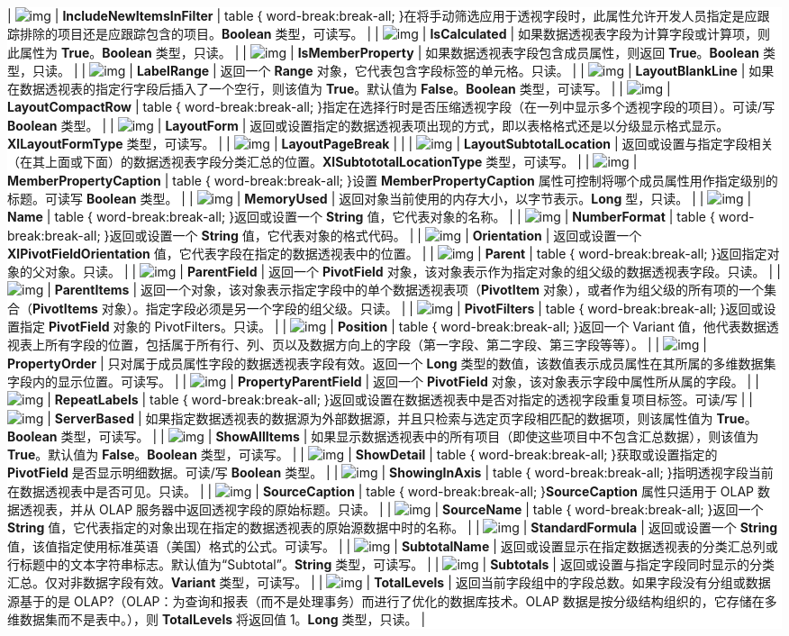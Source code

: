 | ![img](https://qn.cache.wpscdn.cn/encs/doc/office_v19/gif/properties.gif) | **IncludeNewItemsInFilter**    | table { word-break:break-all; }在将手动筛选应用于透视字段时，此属性允许开发人员指定是应跟踪排除的项目还是应跟踪包含的项目。**Boolean** 类型，可读写。 |
| ![img](https://qn.cache.wpscdn.cn/encs/doc/office_v19/gif/properties.gif) | **IsCalculated**               | 如果数据透视表字段为计算字段或计算项，则此属性为 **True**。**Boolean** 类型，只读。 |
| ![img](https://qn.cache.wpscdn.cn/encs/doc/office_v19/gif/properties.gif) | **IsMemberProperty**           | 如果数据透视表字段包含成员属性，则返回 **True**。**Boolean** 类型，只读。 |
| ![img](https://qn.cache.wpscdn.cn/encs/doc/office_v19/gif/properties.gif) | **LabelRange**                 | 返回一个 **Range** 对象，它代表包含字段标签的单元格。只读。  |
| ![img](https://qn.cache.wpscdn.cn/encs/doc/office_v19/gif/properties.gif) | **LayoutBlankLine**            | 如果在数据透视表的指定行字段后插入了一个空行，则该值为 **True**。默认值为 **False**。**Boolean** 类型，可读写。 |
| ![img](https://qn.cache.wpscdn.cn/encs/doc/office_v19/gif/properties.gif) | **LayoutCompactRow**           | table { word-break:break-all; }指定在选择行时是否压缩透视字段（在一列中显示多个透视字段的项目）。可读/写 **Boolean** 类型。 |
| ![img](https://qn.cache.wpscdn.cn/encs/doc/office_v19/gif/properties.gif) | **LayoutForm**                 | 返回或设置指定的数据透视表项出现的方式，即以表格格式还是以分级显示格式显示。**XlLayoutFormType** 类型，可读写。 |
| ![img](https://qn.cache.wpscdn.cn/encs/doc/office_v19/gif/properties.gif) | **LayoutPageBreak**            |                                                              |
| ![img](https://qn.cache.wpscdn.cn/encs/doc/office_v19/gif/properties.gif) | **LayoutSubtotalLocation**     | 返回或设置与指定字段相关（在其上面或下面）的数据透视表字段分类汇总的位置。**XlSubtototalLocationType** 类型，可读写。 |
| ![img](https://qn.cache.wpscdn.cn/encs/doc/office_v19/gif/properties.gif) | **MemberPropertyCaption**      | table { word-break:break-all; }设置 **MemberPropertyCaption** 属性可控制将哪个成员属性用作指定级别的标题。可读写 **Boolean** 类型。 |
| ![img](https://qn.cache.wpscdn.cn/encs/doc/office_v19/gif/properties.gif) | **MemoryUsed**                 | 返回对象当前使用的内存大小，以字节表示。**Long** 型，只读。  |
| ![img](https://qn.cache.wpscdn.cn/encs/doc/office_v19/gif/properties.gif) | **Name**                       | table { word-break:break-all; }返回或设置一个 **String** 值，它代表对象的名称。 |
| ![img](https://qn.cache.wpscdn.cn/encs/doc/office_v19/gif/properties.gif) | **NumberFormat**               | table { word-break:break-all; }返回或设置一个 **String** 值，它代表对象的格式代码。 |
| ![img](https://qn.cache.wpscdn.cn/encs/doc/office_v19/gif/properties.gif) | **Orientation**                | 返回或设置一个 **XlPivotFieldOrientation** 值，它代表字段在指定的数据透视表中的位置。 |
| ![img](https://qn.cache.wpscdn.cn/encs/doc/office_v19/gif/properties.gif) | **Parent**                     | table { word-break:break-all; }返回指定对象的父对象。只读。  |
| ![img](https://qn.cache.wpscdn.cn/encs/doc/office_v19/gif/properties.gif) | **ParentField**                | 返回一个 **PivotField** 对象，该对象表示作为指定对象的组父级的数据透视表字段。只读。 |
| ![img](https://qn.cache.wpscdn.cn/encs/doc/office_v19/gif/properties.gif) | **ParentItems**                | 返回一个对象，该对象表示指定字段中的单个数据透视表项（**PivotItem** 对象），或者作为组父级的所有项的一个集合（**PivotItems** 对象）。指定字段必须是另一个字段的组父级。只读。 |
| ![img](https://qn.cache.wpscdn.cn/encs/doc/office_v19/gif/properties.gif) | **PivotFilters**               | table { word-break:break-all; }返回或设置指定 **PivotField** 对象的 PivotFilters。只读。 |
| ![img](https://qn.cache.wpscdn.cn/encs/doc/office_v19/gif/properties.gif) | **Position**                   | table { word-break:break-all; }返回一个 Variant 值，他代表数据透视表上所有字段的位置，包括属于所有行、列、页以及数据方向上的字段（第一字段、第二字段、第三字段等等）。 |
| ![img](https://qn.cache.wpscdn.cn/encs/doc/office_v19/gif/properties.gif) | **PropertyOrder**              | 只对属于成员属性字段的数据透视表字段有效。返回一个 **Long** 类型的数值，该数值表示成员属性在其所属的多维数据集字段内的显示位置。可读写。 |
| ![img](https://qn.cache.wpscdn.cn/encs/doc/office_v19/gif/properties.gif) | **PropertyParentField**        | 返回一个 **PivotField** 对象，该对象表示字段中属性所从属的字段。 |
| ![img](https://qn.cache.wpscdn.cn/encs/doc/office_v19/gif/properties.gif) | **RepeatLabels**               | table { word-break:break-all; }返回或设置在数据透视表中是否对指定的透视字段重复项目标签。可读/写 |
| ![img](https://qn.cache.wpscdn.cn/encs/doc/office_v19/gif/properties.gif) | **ServerBased**                | 如果指定数据透视表的数据源为外部数据源，并且只检索与选定页字段相匹配的数据项，则该属性值为 **True**。**Boolean** 类型，可读写。 |
| ![img](https://qn.cache.wpscdn.cn/encs/doc/office_v19/gif/properties.gif) | **ShowAllItems**               | 如果显示数据透视表中的所有项目（即使这些项目中不包含汇总数据），则该值为 **True**。默认值为 **False**。**Boolean** 类型，可读写。 |
| ![img](https://qn.cache.wpscdn.cn/encs/doc/office_v19/gif/properties.gif) | **ShowDetail**                 | table { word-break:break-all; }获取或设置指定的 **PivotField** 是否显示明细数据。可读/写 **Boolean** 类型。 |
| ![img](https://qn.cache.wpscdn.cn/encs/doc/office_v19/gif/properties.gif) | **ShowingInAxis**              | table { word-break:break-all; }指明透视字段当前在数据透视表中是否可见。只读。 |
| ![img](https://qn.cache.wpscdn.cn/encs/doc/office_v19/gif/properties.gif) | **SourceCaption**              | table { word-break:break-all; }**SourceCaption** 属性只适用于 OLAP 数据透视表，并从 OLAP 服务器中返回透视字段的原始标题。只读。 |
| ![img](https://qn.cache.wpscdn.cn/encs/doc/office_v19/gif/properties.gif) | **SourceName**                 | table { word-break:break-all; }返回一个 **String** 值，它代表指定的对象出现在指定的数据透视表的原始源数据中时的名称。 |
| ![img](https://qn.cache.wpscdn.cn/encs/doc/office_v19/gif/properties.gif) | **StandardFormula**            | 返回或设置一个 **String** 值，该值指定使用标准英语（美国）格式的公式。可读写。 |
| ![img](https://qn.cache.wpscdn.cn/encs/doc/office_v19/gif/properties.gif) | **SubtotalName**               | 返回或设置显示在指定数据透视表的分类汇总列或行标题中的文本字符串标志。默认值为“Subtotal”。**String** 类型，可读写。 |
| ![img](https://qn.cache.wpscdn.cn/encs/doc/office_v19/gif/properties.gif) | **Subtotals**                  | 返回或设置与指定字段同时显示的分类汇总。仅对非数据字段有效。**Variant** 类型，可读写。 |
| ![img](https://qn.cache.wpscdn.cn/encs/doc/office_v19/gif/properties.gif) | **TotalLevels**                | 返回当前字段组中的字段总数。如果字段没有分组或数据源基于的是 OLAP?（OLAP：为查询和报表（而不是处理事务）而进行了优化的数据库技术。OLAP 数据是按分级结构组织的，它存储在多维数据集而不是表中。），则 **TotalLevels** 将返回值 1。**Long** 类型，只读。 |